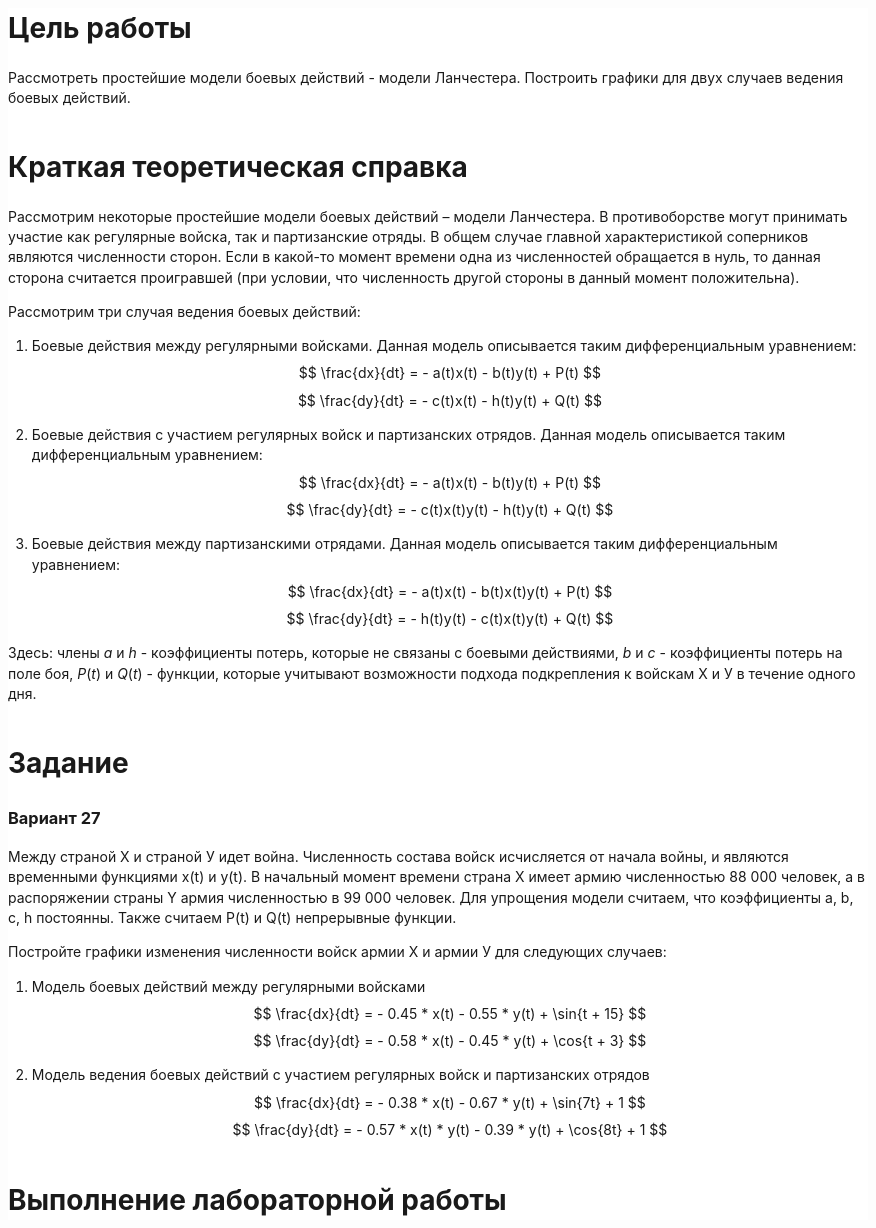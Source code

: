 
# Цель работы

Рассмотреть простейшие модели боевых действий - модели Ланчестера. Построить графики для двух случаев ведения боевых действий.

# Краткая теоретическая справка

Рассмотрим некоторые простейшие модели боевых действий – модели Ланчестера. В противоборстве могут принимать участие как регулярные войска, так и партизанские отряды. В общем случае главной характеристикой соперников являются численности сторон. Если в какой-то момент времени одна из численностей обращается в нуль, то данная сторона считается проигравшей (при условии, что численность другой стороны в данный момент положительна).

Рассмотрим три случая ведения боевых действий:

   1. Боевые действия между регулярными войсками. 
   Данная модель описывается таким дифференциальным уравнением: $$ \frac{dx}{dt} = - a(t)x(t) - b(t)y(t) + P(t) $$ $$ \frac{dy}{dt} = - c(t)x(t) - h(t)y(t) + Q(t) $$

   2. Боевые действия с участием регулярных войск и партизанских отрядов. 
   Данная модель описывается таким дифференциальным уравнением: $$ \frac{dx}{dt} = - a(t)x(t) - b(t)y(t) + P(t) $$ $$ \frac{dy}{dt} = - c(t)x(t)y(t) - h(t)y(t) + Q(t) $$

   3. Боевые действия между партизанскими отрядами. 
   Данная модель описывается таким дифференциальным уравнением: $$ \frac{dx}{dt} = - a(t)x(t) - b(t)x(t)y(t) + P(t) $$ $$ \frac{dy}{dt} = - h(t)y(t) - c(t)x(t)y(t) + Q(t) $$
   
Здесь: члены $a$ и $h$ - коэффициенты потерь, которые не связаны с боевыми действиями, $b$ и $c$ - коэффициенты потерь на поле боя, $P(t)$ и $Q(t)$ - функции, которые учитывают возможности подхода подкрепления к войскам Х и У в течение одного дня.


# Задание

### Вариант 27 

Между страной Х и страной У идет война. Численность состава войск исчисляется от начала войны, и являются временными функциями x(t) и y(t). В начальный момент времени страна Х имеет армию численностью 88 000 человек, а в распоряжении страны Y армия численностью в 99 000 человек. Для упрощения модели считаем, что коэффициенты a, b, c, h постоянны. Также считаем P(t) и Q(t) непрерывные функции.

Постройте графики изменения численности войск армии Х и армии У для следующих случаев:

   1. Модель боевых действий между регулярными войсками $$ \frac{dx}{dt} = - 0.45 * x(t) - 0.55 * y(t) + \sin{t + 15} $$ $$ \frac{dy}{dt} = - 0.58 * x(t) - 0.45 * y(t) + \cos{t + 3} $$

   2. Модель ведения боевых действий с участием регулярных войск и партизанских отрядов $$ \frac{dx}{dt} = - 0.38 * x(t) - 0.67 * y(t) + \sin{7t} + 1 $$ $$ \frac{dy}{dt} = - 0.57 * x(t) * y(t) - 0.39 * y(t) + \cos{8t} + 1 $$

# Выполнение лабораторной работы
